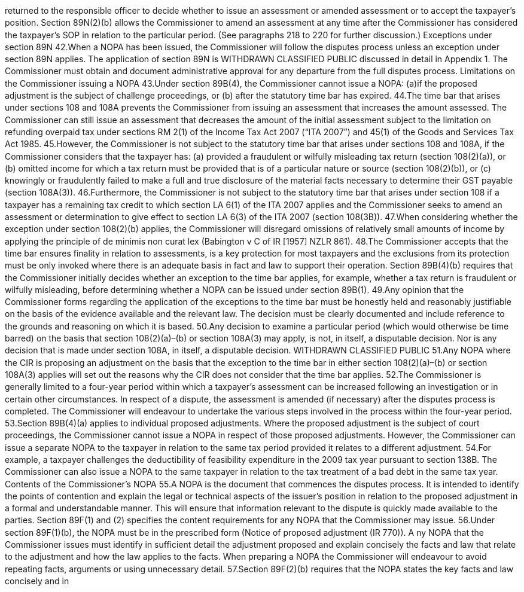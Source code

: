 returned to the responsible officer to decide whether to issue an assessment or amended assessment or to accept the taxpayer’s position. Section 89N(2)(b) allows the Commissioner to amend an assessment at any time after the Commissioner has considered the taxpayer’s SOP in relation to the particular period. (See paragraphs 218 to 220 for further discussion.) Exceptions under section 89N 42.When a NOPA has been issued, the Commissioner will follow the disputes process unless an exception under section 89N applies. The application of section 89N is WITHDRAWN CLASSIFIED PUBLIC discussed in detail in Appendix 1. The Commissioner must obtain and document administrative approval for any departure from the full disputes process. Limitations on the Commissioner issuing a NOPA 43.Under section 89B(4), the Commissioner cannot issue a NOPA: (a)if the proposed adjustment is the subject of challenge proceedings, or (b) after the statutory time bar has expired. 44.The time bar that arises under sections 108 and 108A prevents the Commissioner from issuing an assessment that increases the amount assessed. The Commissioner can still issue an assessment that decreases the amount of the initial assessment subject to the limitation on refunding overpaid tax under sections RM 2(1) of the Income Tax Act 2007 (“ITA 2007”) and 45(1) of the Goods and Services Tax Act 1985. 45.However, the Commissioner is not subject to the statutory time bar that arises under sections 108 and 108A, if the Commissioner considers that the taxpayer has: (a) provided a fraudulent or wilfully misleading tax return (section 108(2)(a)), or (b) omitted income for which a tax return must be provided that is of a particular nature or source (section 108(2)(b)), or (c) knowingly or fraudulently failed to make a full and true disclosure of the material facts necessary to determine their GST payable (section 108A(3)). 46.Furthermore, the Commissioner is not subject to the statutory time bar that arises under section 108 if a taxpayer has a remaining tax credit to which section LA 6(1) of the ITA 2007 applies and the Commissioner seeks to amend an assessment or determination to give effect to section LA 6(3) of the ITA 2007 (section 108(3B)). 47.When considering whether the exception under section 108(2)(b) applies, the Commissioner will disregard omissions of relatively small amounts of income by applying the principle of de minimis non curat lex (Babington v C of IR \[1957\] NZLR 861). 48.The Commissioner accepts that the time bar ensures finality in relation to assessments, is a key protection for most taxpayers and the exclusions from its protection must be only invoked where there is an adequate basis in fact and law to support their operation. Section 89B(4)(b) requires that the Commissioner initially decides whether an exception to the time bar applies, for example, whether a tax return is fraudulent or wilfully misleading, before determining whether a NOPA can be issued under section 89B(1). 49.Any opinion that the Commissioner forms regarding the application of the exceptions to the time bar must be honestly held and reasonably justifiable on the basis of the evidence available and the relevant law. The decision must be clearly documented and include reference to the grounds and reasoning on which it is based. 50.Any decision to examine a particular period (which would otherwise be time barred) on the basis that section 108(2)(a)–(b) or section 108A(3) may apply, is not, in itself, a disputable decision. Nor is any decision that is made under section 108A, in itself, a disputable decision. WITHDRAWN CLASSIFIED PUBLIC 51.Any NOPA where the CIR is proposing an adjustment on the basis that the exception to the time bar in either section 108(2)(a)–(b) or section 108A(3) applies will set out the reasons why the CIR does not consider that the time bar applies. 52.The Commissioner is generally limited to a four-year period within which a taxpayer’s assessment can be increased following an investigation or in certain other circumstances. In respect of a dispute, the assessment is amended (if necessary) after the disputes process is completed. The Commissioner will endeavour to undertake the various steps involved in the process within the four-year period. 53.Section 89B(4)(a) applies to individual proposed adjustments. Where the proposed adjustment is the subject of court proceedings, the Commissioner cannot issue a NOPA in respect of those proposed adjustments. However, the Commissioner can issue a separate NOPA to the taxpayer in relation to the same tax period provided it relates to a different adjustment. 54.For example, a taxpayer challenges the deductibility of feasibility expenditure in the 2009 tax year pursuant to section 138B. The Commissioner can also issue a NOPA to the same taxpayer in relation to the tax treatment of a bad debt in the same tax year. Contents of the Commissioner’s NOPA 55.A NOPA is the document that commences the disputes process. It is intended to identify the points of contention and explain the legal or technical aspects of the issuer’s position in relation to the proposed adjustment in a formal and understandable manner. This will ensure that information relevant to the dispute is quickly made available to the parties. Section 89F(1) and (2) specifies the content requirements for any NOPA that the Commissioner may issue. 56.Under section 89F(1)(b), the NOPA must be in the prescribed form (Notice of proposed adjustment (IR 770)). A ny NOPA that the Commissioner issues must identify in sufficient detail the adjustment proposed and explain concisely the facts and law that relate to the adjustment and how the law applies to the facts. When preparing a NOPA the Commissioner will endeavour to avoid repeating facts, arguments or using unnecessary detail. 57.Section 89F(2)(b) requires that the NOPA states the key facts and law concisely and in